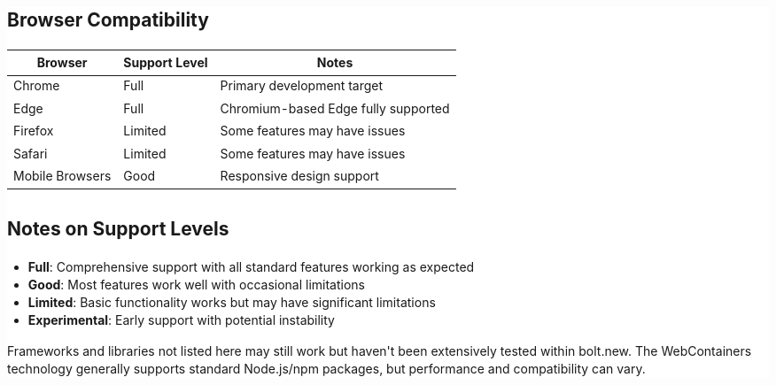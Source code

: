 ## Browser Compatibility

| Browser | Support Level | Notes |
|---------|---------------|-------|
| Chrome  | Full | Primary development target |
| Edge    | Full | Chromium-based Edge fully supported |
| Firefox | Limited | Some features may have issues |
| Safari  | Limited | Some features may have issues |
| Mobile Browsers | Good | Responsive design support |

## Notes on Support Levels

- **Full**: Comprehensive support with all standard features working as expected
- **Good**: Most features work well with occasional limitations
- **Limited**: Basic functionality works but may have significant limitations
- **Experimental**: Early support with potential instability

Frameworks and libraries not listed here may still work but haven't been extensively tested within bolt.new. The WebContainers technology generally supports standard Node.js/npm packages, but performance and compatibility can vary.